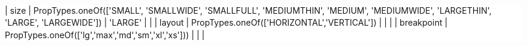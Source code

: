 | size                 | PropTypes.oneOf(['SMALL', 'SMALLWIDE', 'SMALLFULL', 'MEDIUMTHIN', 'MEDIUM', 'MEDIUMWIDE', 'LARGETHIN', 'LARGE', 'LARGEWIDE'])                                                                                                                                                                                                                                                                                                                                                                                                                                                                                                                                                                                                                                                                                                                                                                                                                                                                                                | 'LARGE'                                                                                                                                                                                                                                                                                                                                             |                                                                                                                                                                                                                                                                                                                                                  |
| layout               | PropTypes.oneOf(['HORIZONTAL','VERTICAL'])                                                                                                                                                                                                                                                                                                                                                                                                                                                                                                                                                                                                                                                                                                                                                                                                                                                                                                                                                                                   |                                                                                                                                                                                                                                                                                                                                                     |                                                                                                                                                                                                                                                                                                                                                  |
| breakpoint           | PropTypes.oneOf(['lg','max','md','sm','xl','xs']))                                                                                                                                                                                                                                                                                                                                                                                                                                                                                                                                                                                                                                                                                                                                                                                                                                                                                                                                                                           |                                                                                                                                                                                                                                                                                                                                                     |                                                                                                                                                                                                                                                                                                                                                  |